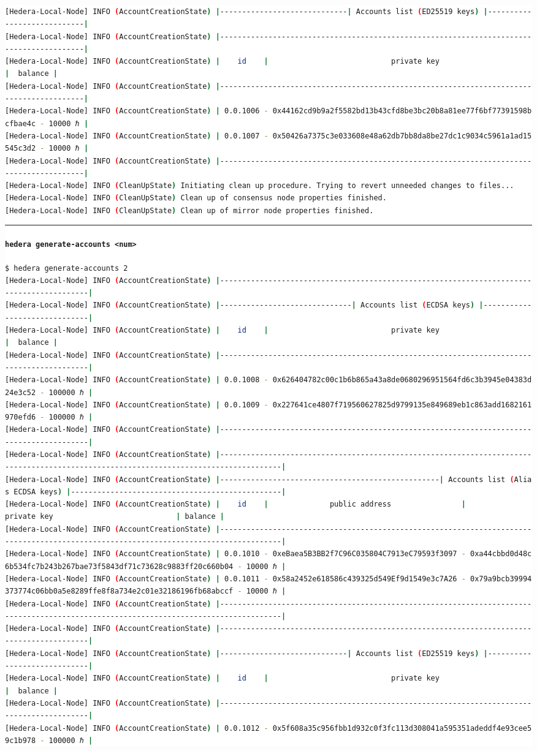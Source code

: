 ```bash
[Hedera-Local-Node] INFO (AccountCreationState) |-----------------------------| Accounts list (ED25519 keys) |----------------------------|
[Hedera-Local-Node] INFO (AccountCreationState) |-----------------------------------------------------------------------------------------|
[Hedera-Local-Node] INFO (AccountCreationState) |    id    |                            private key                            |  balance |
[Hedera-Local-Node] INFO (AccountCreationState) |-----------------------------------------------------------------------------------------|
[Hedera-Local-Node] INFO (AccountCreationState) | 0.0.1006 - 0x44162cd9b9a2f5582bd13b43cfd8be3bc20b8a81ee77f6bf77391598bcfbae4c - 10000 ℏ |
[Hedera-Local-Node] INFO (AccountCreationState) | 0.0.1007 - 0x50426a7375c3e033608e48a62db7bb8da8be27dc1c9034c5961a1ad15545c3d2 - 10000 ℏ |
[Hedera-Local-Node] INFO (AccountCreationState) |-----------------------------------------------------------------------------------------|
[Hedera-Local-Node] INFO (CleanUpState) Initiating clean up procedure. Trying to revert unneeded changes to files...
[Hedera-Local-Node] INFO (CleanUpState) Clean up of consensus node properties finished.
[Hedera-Local-Node] INFO (CleanUpState) Clean up of mirror node properties finished.
```

---

#### `hedera generate-accounts <num>`

```bash
$ hedera generate-accounts 2
[Hedera-Local-Node] INFO (AccountCreationState) |------------------------------------------------------------------------------------------|
[Hedera-Local-Node] INFO (AccountCreationState) |------------------------------| Accounts list (ECDSA keys) |------------------------------|
[Hedera-Local-Node] INFO (AccountCreationState) |    id    |                            private key                             |  balance |
[Hedera-Local-Node] INFO (AccountCreationState) |------------------------------------------------------------------------------------------|
[Hedera-Local-Node] INFO (AccountCreationState) | 0.0.1008 - 0x626404782c00c1b6b865a43a8de0680296951564fd6c3b3945e04383d24e3c52 - 100000 ℏ |
[Hedera-Local-Node] INFO (AccountCreationState) | 0.0.1009 - 0x227641ce4807f719560627825d9799135e849689eb1c863add1682161970efd6 - 100000 ℏ |
[Hedera-Local-Node] INFO (AccountCreationState) |------------------------------------------------------------------------------------------|
[Hedera-Local-Node] INFO (AccountCreationState) |--------------------------------------------------------------------------------------------------------------------------------------|
[Hedera-Local-Node] INFO (AccountCreationState) |--------------------------------------------------| Accounts list (Alias ECDSA keys) |------------------------------------------------|
[Hedera-Local-Node] INFO (AccountCreationState) |    id    |              public address                |                             private key                            | balance |
[Hedera-Local-Node] INFO (AccountCreationState) |--------------------------------------------------------------------------------------------------------------------------------------|
[Hedera-Local-Node] INFO (AccountCreationState) | 0.0.1010 - 0xeBaea5B3BB2f7C96C035804C7913eC79593f3097 - 0xa44cbbd0d48c6b534fc7b243b267bae73f5843df71c73628c9883ff20c660b04 - 10000 ℏ |
[Hedera-Local-Node] INFO (AccountCreationState) | 0.0.1011 - 0x58a2452e618586c439325d549Ef9d1549e3c7A26 - 0x79a9bcb39994373774c06bb0a5e8289ffe8f8a734e2c01e32186196fb68abccf - 10000 ℏ |
[Hedera-Local-Node] INFO (AccountCreationState) |--------------------------------------------------------------------------------------------------------------------------------------|
[Hedera-Local-Node] INFO (AccountCreationState) |------------------------------------------------------------------------------------------|
[Hedera-Local-Node] INFO (AccountCreationState) |-----------------------------| Accounts list (ED25519 keys) |-----------------------------|
[Hedera-Local-Node] INFO (AccountCreationState) |    id    |                            private key                             |  balance |
[Hedera-Local-Node] INFO (AccountCreationState) |------------------------------------------------------------------------------------------|
[Hedera-Local-Node] INFO (AccountCreationState) | 0.0.1012 - 0x5f608a35c956fbb1d932c0f3fc113d308041a595351adeddf4e93cee59c1b978 - 100000 ℏ |
```